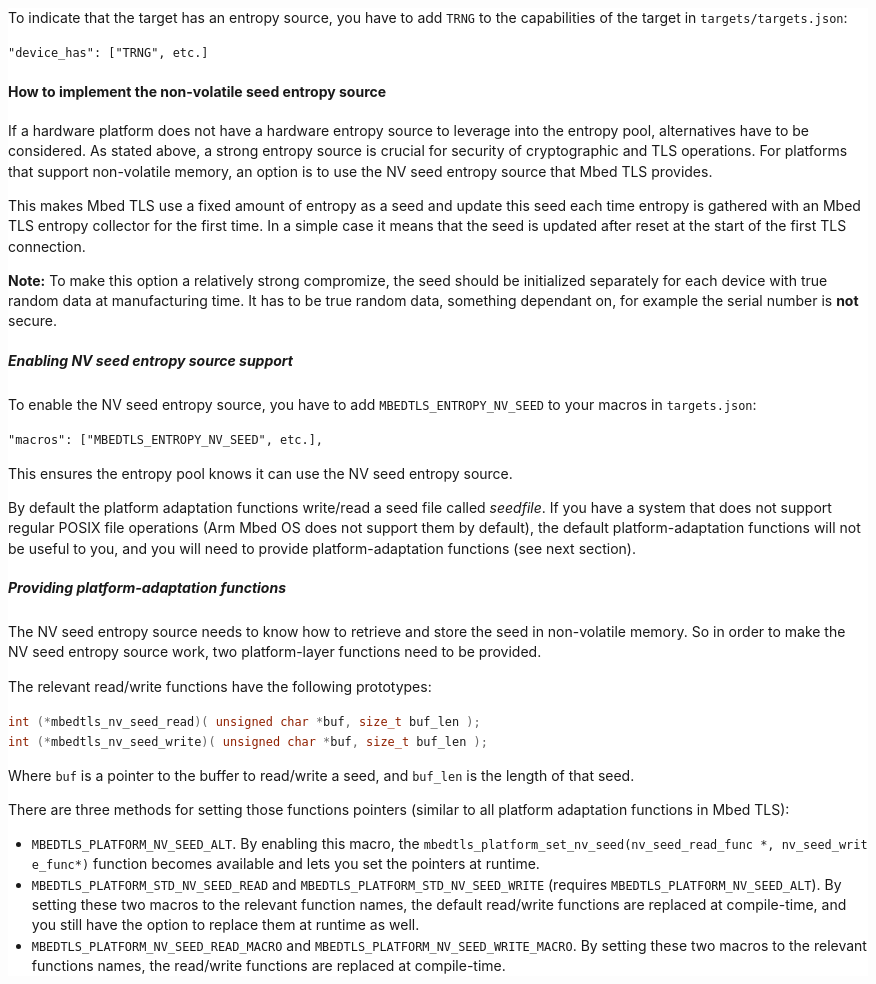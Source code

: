 To indicate that the target has an entropy source, you have to add `TRNG` to the capabilities of the target in `targets/targets.json`:

```
"device_has": ["TRNG", etc.]
```

#### How to implement the non-volatile seed entropy source

If a hardware platform does not have a hardware entropy source to leverage into the entropy pool, alternatives have to be considered. As stated above, a strong entropy source is crucial for security of cryptographic and TLS operations. For platforms that support non-volatile memory, an option is to use the NV seed entropy source that Mbed TLS provides.

This makes Mbed TLS use a fixed amount of entropy as a seed and update this seed each time entropy is gathered with an Mbed TLS entropy collector for the first time. In a simple case it means that the seed is updated after reset at the start of the first TLS connection.

<span class="notes">**Note:** To make this option a relatively strong compromize, the seed should be initialized separately for each device with true random data at manufacturing time. It has to be true random data, something dependant on, for example the serial number is **not** secure. </span>

##### Enabling NV seed entropy source support

To enable the NV seed entropy source, you have to add `MBEDTLS_ENTROPY_NV_SEED` to your macros in `targets.json`:

```
"macros": ["MBEDTLS_ENTROPY_NV_SEED", etc.],
```

This ensures the entropy pool knows it can use the NV seed entropy source.

By default the platform adaptation functions write/read a seed file called *seedfile*. If you have a system that does not support regular POSIX file operations (Arm Mbed OS does not support them by default), the default platform-adaptation functions will not be useful to you, and you will need to provide platform-adaptation functions (see next section).

##### Providing platform-adaptation functions

The NV seed entropy source needs to know how to retrieve and store the seed in non-volatile memory. So in order to make the NV seed entropy source work, two platform-layer functions need to be provided.

The relevant read/write functions have the following prototypes:

``` C
int (*mbedtls_nv_seed_read)( unsigned char *buf, size_t buf_len );
int (*mbedtls_nv_seed_write)( unsigned char *buf, size_t buf_len );
```

Where `buf` is a pointer to the buffer to read/write a seed, and `buf_len` is the length of that seed.

There are three methods for setting those functions pointers (similar to all platform adaptation functions in Mbed TLS):

* `MBEDTLS_PLATFORM_NV_SEED_ALT`. By enabling this macro, the `mbedtls_platform_set_nv_seed(nv_seed_read_func *, nv_seed_write_func*)` function becomes available and lets you set the pointers at runtime.
* `MBEDTLS_PLATFORM_STD_NV_SEED_READ` and `MBEDTLS_PLATFORM_STD_NV_SEED_WRITE` (requires `MBEDTLS_PLATFORM_NV_SEED_ALT`). By setting these two macros to the relevant function names, the default read/write functions are replaced at compile-time, and you still have the option to replace them at runtime as well.
* `MBEDTLS_PLATFORM_NV_SEED_READ_MACRO` and `MBEDTLS_PLATFORM_NV_SEED_WRITE_MACRO`. By setting these two macros to the relevant functions names, the read/write functions are replaced at compile-time.
